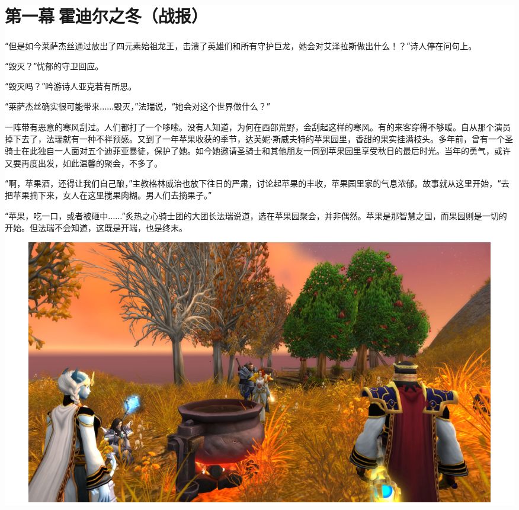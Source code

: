 # 第一幕 霍迪尔之冬（战报）

“但是如今莱萨杰丝通过放出了四元素始祖龙王，击溃了英雄们和所有守护巨龙，她会对艾泽拉斯做出什么！？”诗人停在问句上。

“毁灭？”忧郁的守卫回应。

“毁灭吗？”吟游诗人亚克若有所思。

“莱萨杰丝确实很可能带来……毁灭，”法瑞说，“她会对这个世界做什么？”

一阵带有恶意的寒风刮过。人们都打了一个哆嗦。没有人知道，为何在西部荒野，会刮起这样的寒风。有的来客穿得不够暖。自从那个演员掉下去了，法瑞就有一种不祥预感。又到了一年苹果收获的季节，达芙妮·斯威夫特的苹果园里，香甜的果实挂满枝头。多年前，曾有一个圣骑士在此独自一人面对五个迪菲亚暴徒，保护了她。如今她邀请圣骑士和其他朋友一同到苹果园里享受秋日的最后时光。当年的勇气，或许又要再度出发，如此温馨的聚会，不多了。

“啊，苹果酒，还得让我们自己酿，”主教格林威治也放下往日的严肃，讨论起苹果的丰收，苹果园里家的气息浓郁。故事就从这里开始，“去把苹果摘下来，女人在这里搅果肉糊。男人们去摘果子。”

“苹果，吃一口，或者被砸中……”炙热之心骑士团的大团长法瑞说道，选在苹果园聚会，并非偶然。苹果是那智慧之国，而果园则是一切的开始。但法瑞不会知道，这既是开端，也是终末。

<figure><img src="../../.gitbook/assets/长夜第一幕1.jpg" alt=""><figcaption></figcaption></figure>
